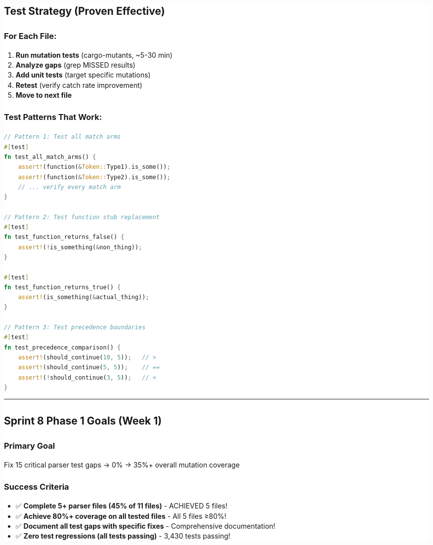 ## Test Strategy (Proven Effective)

### For Each File:
1. **Run mutation tests** (cargo-mutants, ~5-30 min)
2. **Analyze gaps** (grep MISSED results)
3. **Add unit tests** (target specific mutations)
4. **Retest** (verify catch rate improvement)
5. **Move to next file**

### Test Patterns That Work:
```rust
// Pattern 1: Test all match arms
#[test]
fn test_all_match_arms() {
    assert!(function(&Token::Type1).is_some());
    assert!(function(&Token::Type2).is_some());
    // ... verify every match arm
}

// Pattern 2: Test function stub replacement
#[test]
fn test_function_returns_false() {
    assert!(!is_something(&non_thing));
}

#[test]
fn test_function_returns_true() {
    assert!(is_something(&actual_thing));
}

// Pattern 3: Test precedence boundaries
#[test]
fn test_precedence_comparison() {
    assert!(should_continue(10, 5));   // >
    assert!(should_continue(5, 5));    // ==
    assert!(!should_continue(3, 5));   // <
}
```

---

## Sprint 8 Phase 1 Goals (Week 1)

### Primary Goal
Fix 15 critical parser test gaps → 0% → 35%+ overall mutation coverage

### Success Criteria
- ✅ **Complete 5+ parser files (45% of 11 files)** - ACHIEVED 5 files!
- ✅ **Achieve 80%+ coverage on all tested files** - All 5 files ≥80%!
- ✅ **Document all test gaps with specific fixes** - Comprehensive documentation!
- ✅ **Zero test regressions (all tests passing)** - 3,430 tests passing!
